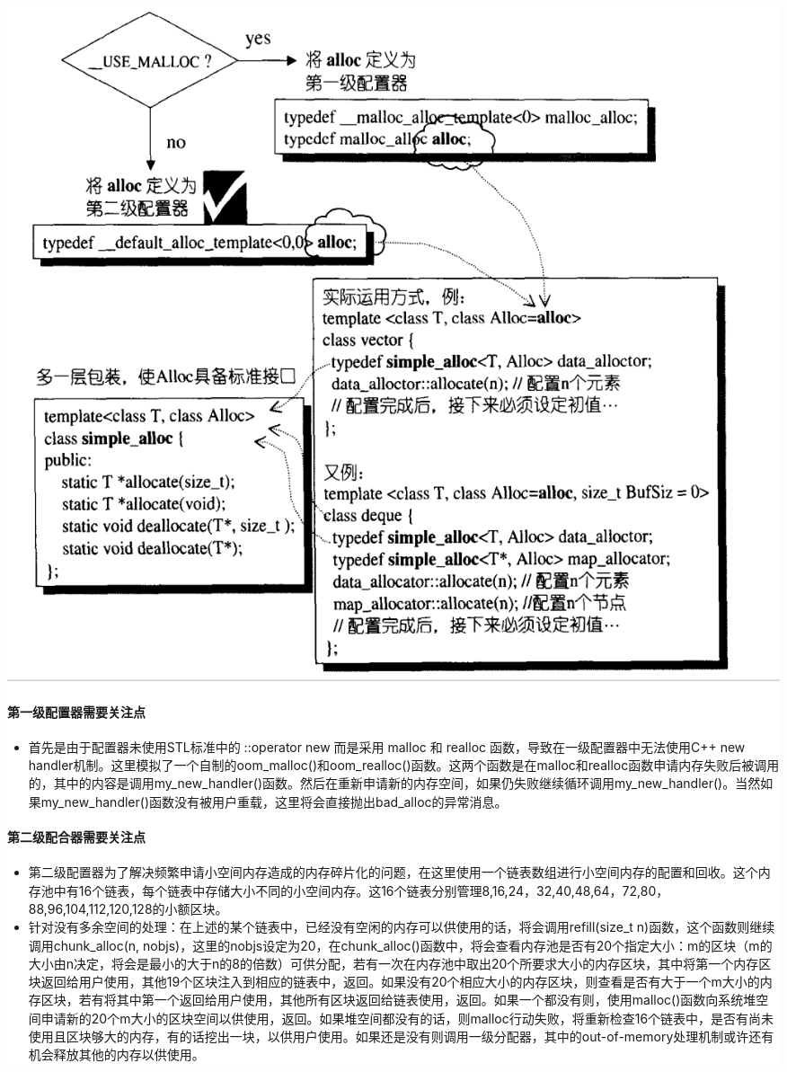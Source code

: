 ![深度截图_选择区域_20190623111224](https://raw.githubusercontent.com/zacktea/ZackTea.github.io/master/_posts/STL%20%E7%9F%A5%E8%AF%86%E7%82%B9%E6%95%B4%E7%90%86.assets/深度截图_选择区域_20190623111224.png)

#### 第一级配置器需要关注点

- 首先是由于配置器未使用STL标准中的 ::operator new 而是采用 malloc 和 realloc 函数，导致在一级配置器中无法使用C++ new handler机制。这里模拟了一个自制的oom_malloc()和oom_realloc()函数。这两个函数是在malloc和realloc函数申请内存失败后被调用的，其中的内容是调用my_new_handler()函数。然后在重新申请新的内存空间，如果仍失败继续循环调用my_new_handler()。当然如果my_new_handler()函数没有被用户重载，这里将会直接抛出bad_alloc的异常消息。

#### 第二级配合器需要关注点

- 第二级配置器为了解决频繁申请小空间内存造成的内存碎片化的问题，在这里使用一个链表数组进行小空间内存的配置和回收。这个内存池中有16个链表，每个链表中存储大小不同的小空间内存。这16个链表分别管理8,16,24，32,40,48,64，72,80，88,96,104,112,120,128的小额区块。
- 针对没有多余空间的处理：在上述的某个链表中，已经没有空闲的内存可以供使用的话，将会调用refill(size_t n)函数，这个函数则继续调用chunk_alloc(n, nobjs)，这里的nobjs设定为20，在chunk_alloc()函数中，将会查看内存池是否有20个指定大小：m的区块（m的大小由n决定，将会是最小的大于n的8的倍数）可供分配，若有一次在内存池中取出20个所要求大小的内存区块，其中将第一个内存区块返回给用户使用，其他19个区块注入到相应的链表中，返回。如果没有20个相应大小的内存区块，则查看是否有大于一个m大小的内存区块，若有将其中第一个返回给用户使用，其他所有区块返回给链表使用，返回。如果一个都没有则，使用malloc()函数向系统堆空间申请新的20个m大小的区块空间以供使用，返回。如果堆空间都没有的话，则malloc行动失败，将重新检查16个链表中，是否有尚未使用且区块够大的内存，有的话挖出一块，以供用户使用。如果还是没有则调用一级分配器，其中的out-of-memory处理机制或许还有机会释放其他的内存以供使用。
